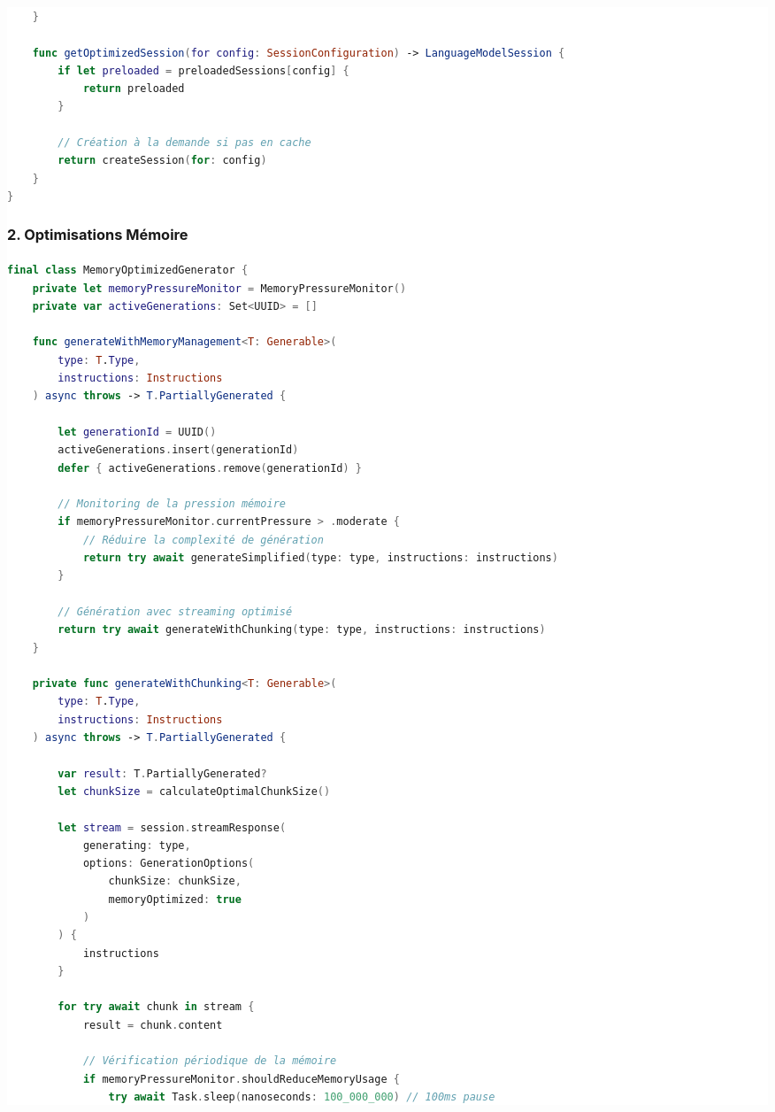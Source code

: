 ```swift
    }

    func getOptimizedSession(for config: SessionConfiguration) -> LanguageModelSession {
        if let preloaded = preloadedSessions[config] {
            return preloaded
        }

        // Création à la demande si pas en cache
        return createSession(for: config)
    }
}
```

### 2. Optimisations Mémoire

```swift
final class MemoryOptimizedGenerator {
    private let memoryPressureMonitor = MemoryPressureMonitor()
    private var activeGenerations: Set<UUID> = []

    func generateWithMemoryManagement<T: Generable>(
        type: T.Type,
        instructions: Instructions
    ) async throws -> T.PartiallyGenerated {

        let generationId = UUID()
        activeGenerations.insert(generationId)
        defer { activeGenerations.remove(generationId) }

        // Monitoring de la pression mémoire
        if memoryPressureMonitor.currentPressure > .moderate {
            // Réduire la complexité de génération
            return try await generateSimplified(type: type, instructions: instructions)
        }

        // Génération avec streaming optimisé
        return try await generateWithChunking(type: type, instructions: instructions)
    }

    private func generateWithChunking<T: Generable>(
        type: T.Type,
        instructions: Instructions
    ) async throws -> T.PartiallyGenerated {

        var result: T.PartiallyGenerated?
        let chunkSize = calculateOptimalChunkSize()

        let stream = session.streamResponse(
            generating: type,
            options: GenerationOptions(
                chunkSize: chunkSize,
                memoryOptimized: true
            )
        ) {
            instructions
        }

        for try await chunk in stream {
            result = chunk.content

            // Vérification périodique de la mémoire
            if memoryPressureMonitor.shouldReduceMemoryUsage {
                try await Task.sleep(nanoseconds: 100_000_000) // 100ms pause
```